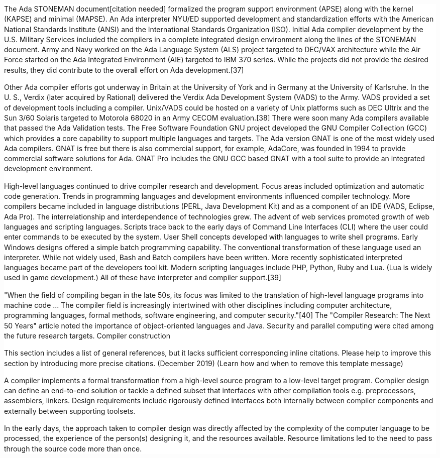 The Ada STONEMAN document[citation needed] formalized the program support environment (APSE) along with the kernel (KAPSE) and minimal (MAPSE). An Ada interpreter NYU/ED supported development and standardization efforts with the American National Standards Institute (ANSI) and the International Standards Organization (ISO). Initial Ada compiler development by the U.S. Military Services included the compilers in a complete integrated design environment along the lines of the STONEMAN document. Army and Navy worked on the Ada Language System (ALS) project targeted to DEC/VAX architecture while the Air Force started on the Ada Integrated Environment (AIE) targeted to IBM 370 series. While the projects did not provide the desired results, they did contribute to the overall effort on Ada development.[37]

Other Ada compiler efforts got underway in Britain at the University of York and in Germany at the University of Karlsruhe. In the U. S., Verdix (later acquired by Rational) delivered the Verdix Ada Development System (VADS) to the Army. VADS provided a set of development tools including a compiler. Unix/VADS could be hosted on a variety of Unix platforms such as DEC Ultrix and the Sun 3/60 Solaris targeted to Motorola 68020 in an Army CECOM evaluation.[38] There were soon many Ada compilers available that passed the Ada Validation tests. The Free Software Foundation GNU project developed the GNU Compiler Collection (GCC) which provides a core capability to support multiple languages and targets. The Ada version GNAT is one of the most widely used Ada compilers. GNAT is free but there is also commercial support, for example, AdaCore, was founded in 1994 to provide commercial software solutions for Ada. GNAT Pro includes the GNU GCC based GNAT with a tool suite to provide an integrated development environment.

High-level languages continued to drive compiler research and development. Focus areas included optimization and automatic code generation. Trends in programming languages and development environments influenced compiler technology. More compilers became included in language distributions (PERL, Java Development Kit) and as a component of an IDE (VADS, Eclipse, Ada Pro). The interrelationship and interdependence of technologies grew. The advent of web services promoted growth of web languages and scripting languages. Scripts trace back to the early days of Command Line Interfaces (CLI) where the user could enter commands to be executed by the system. User Shell concepts developed with languages to write shell programs. Early Windows designs offered a simple batch programming capability. The conventional transformation of these language used an interpreter. While not widely used, Bash and Batch compilers have been written. More recently sophisticated interpreted languages became part of the developers tool kit. Modern scripting languages include PHP, Python, Ruby and Lua. (Lua is widely used in game development.) All of these have interpreter and compiler support.[39]

"When the field of compiling began in the late 50s, its focus was limited to the translation of high-level language programs into machine code ... The compiler field is increasingly intertwined with other disciplines including computer architecture, programming languages, formal methods, software engineering, and computer security."[40] The "Compiler Research: The Next 50 Years" article noted the importance of object-oriented languages and Java. Security and parallel computing were cited among the future research targets.
Compiler construction
	
This section includes a list of general references, but it lacks sufficient corresponding inline citations. Please help to improve this section by introducing more precise citations. (December 2019) (Learn how and when to remove this template message)

A compiler implements a formal transformation from a high-level source program to a low-level target program. Compiler design can define an end-to-end solution or tackle a defined subset that interfaces with other compilation tools e.g. preprocessors, assemblers, linkers. Design requirements include rigorously defined interfaces both internally between compiler components and externally between supporting toolsets.

In the early days, the approach taken to compiler design was directly affected by the complexity of the computer language to be processed, the experience of the person(s) designing it, and the resources available. Resource limitations led to the need to pass through the source code more than once.
